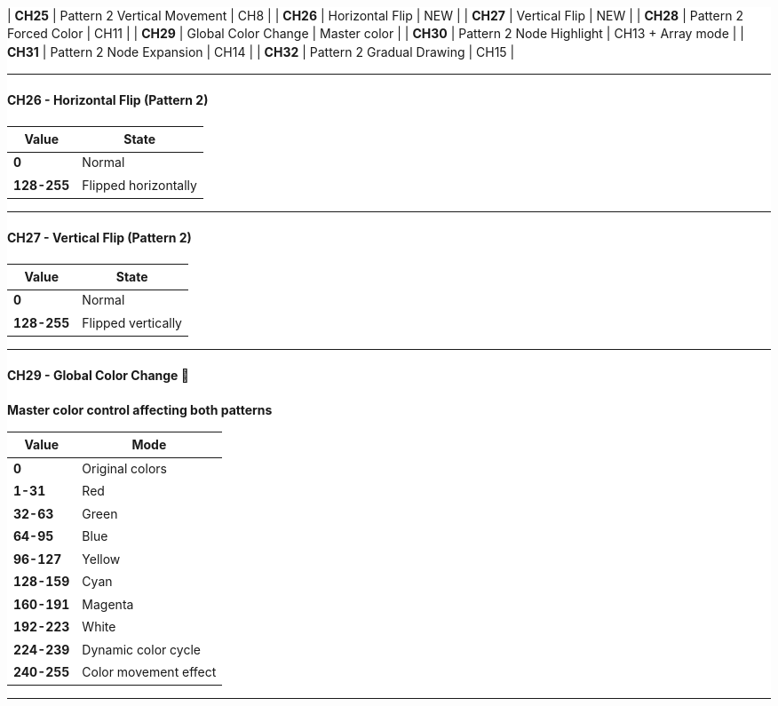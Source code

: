 | **CH25** | Pattern 2 Vertical Movement | CH8 |
| **CH26** | Horizontal Flip | NEW |
| **CH27** | Vertical Flip | NEW |
| **CH28** | Pattern 2 Forced Color | CH11 |
| **CH29** | Global Color Change | Master color |
| **CH30** | Pattern 2 Node Highlight | CH13 + Array mode |
| **CH31** | Pattern 2 Node Expansion | CH14 |
| **CH32** | Pattern 2 Gradual Drawing | CH15 |

---

#### CH26 - Horizontal Flip (Pattern 2)

| Value | State |
|-------|-------|
| **0** | Normal |
| **128-255** | Flipped horizontally |

---

#### CH27 - Vertical Flip (Pattern 2)

| Value | State |
|-------|-------|
| **0** | Normal |
| **128-255** | Flipped vertically |

---

#### CH29 - Global Color Change 🌈

**Master color control affecting both patterns**

| Value | Mode |
|-------|------|
| **0** | Original colors |
| **1-31** | Red |
| **32-63** | Green |
| **64-95** | Blue |
| **96-127** | Yellow |
| **128-159** | Cyan |
| **160-191** | Magenta |
| **192-223** | White |
| **224-239** | Dynamic color cycle |
| **240-255** | Color movement effect |

---